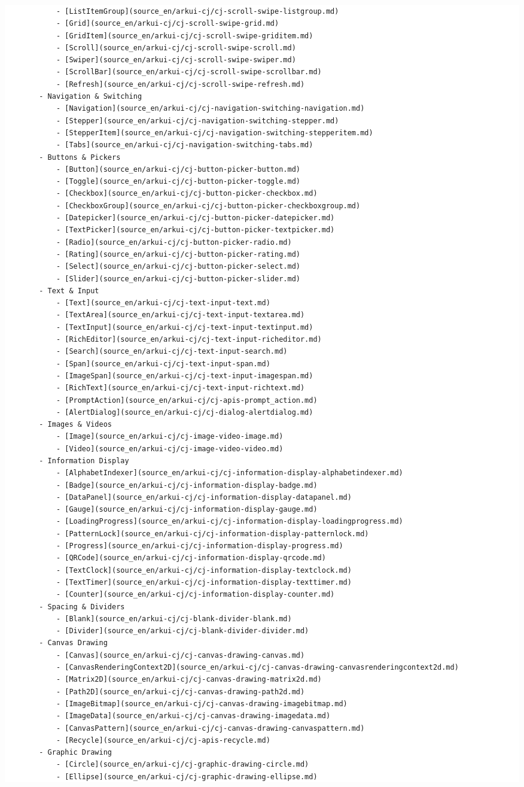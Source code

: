                 - [ListItemGroup](source_en/arkui-cj/cj-scroll-swipe-listgroup.md)
                - [Grid](source_en/arkui-cj/cj-scroll-swipe-grid.md)
                - [GridItem](source_en/arkui-cj/cj-scroll-swipe-griditem.md)
                - [Scroll](source_en/arkui-cj/cj-scroll-swipe-scroll.md)
                - [Swiper](source_en/arkui-cj/cj-scroll-swipe-swiper.md)
                - [ScrollBar](source_en/arkui-cj/cj-scroll-swipe-scrollbar.md)
                - [Refresh](source_en/arkui-cj/cj-scroll-swipe-refresh.md)
            - Navigation & Switching
                - [Navigation](source_en/arkui-cj/cj-navigation-switching-navigation.md)
                - [Stepper](source_en/arkui-cj/cj-navigation-switching-stepper.md)
                - [StepperItem](source_en/arkui-cj/cj-navigation-switching-stepperitem.md)
                - [Tabs](source_en/arkui-cj/cj-navigation-switching-tabs.md)
            - Buttons & Pickers
                - [Button](source_en/arkui-cj/cj-button-picker-button.md)
                - [Toggle](source_en/arkui-cj/cj-button-picker-toggle.md)
                - [Checkbox](source_en/arkui-cj/cj-button-picker-checkbox.md)
                - [CheckboxGroup](source_en/arkui-cj/cj-button-picker-checkboxgroup.md)
                - [Datepicker](source_en/arkui-cj/cj-button-picker-datepicker.md)
                - [TextPicker](source_en/arkui-cj/cj-button-picker-textpicker.md)
                - [Radio](source_en/arkui-cj/cj-button-picker-radio.md)
                - [Rating](source_en/arkui-cj/cj-button-picker-rating.md)
                - [Select](source_en/arkui-cj/cj-button-picker-select.md)
                - [Slider](source_en/arkui-cj/cj-button-picker-slider.md)
            - Text & Input
                - [Text](source_en/arkui-cj/cj-text-input-text.md)
                - [TextArea](source_en/arkui-cj/cj-text-input-textarea.md)
                - [TextInput](source_en/arkui-cj/cj-text-input-textinput.md)
                - [RichEditor](source_en/arkui-cj/cj-text-input-richeditor.md)
                - [Search](source_en/arkui-cj/cj-text-input-search.md)
                - [Span](source_en/arkui-cj/cj-text-input-span.md)
                - [ImageSpan](source_en/arkui-cj/cj-text-input-imagespan.md)
                - [RichText](source_en/arkui-cj/cj-text-input-richtext.md)
                - [PromptAction](source_en/arkui-cj/cj-apis-prompt_action.md)
                - [AlertDialog](source_en/arkui-cj/cj-dialog-alertdialog.md)
            - Images & Videos
                - [Image](source_en/arkui-cj/cj-image-video-image.md)
                - [Video](source_en/arkui-cj/cj-image-video-video.md)
            - Information Display
                - [AlphabetIndexer](source_en/arkui-cj/cj-information-display-alphabetindexer.md)
                - [Badge](source_en/arkui-cj/cj-information-display-badge.md)
                - [DataPanel](source_en/arkui-cj/cj-information-display-datapanel.md)
                - [Gauge](source_en/arkui-cj/cj-information-display-gauge.md)
                - [LoadingProgress](source_en/arkui-cj/cj-information-display-loadingprogress.md)
                - [PatternLock](source_en/arkui-cj/cj-information-display-patternlock.md)
                - [Progress](source_en/arkui-cj/cj-information-display-progress.md)
                - [QRCode](source_en/arkui-cj/cj-information-display-qrcode.md)
                - [TextClock](source_en/arkui-cj/cj-information-display-textclock.md)
                - [TextTimer](source_en/arkui-cj/cj-information-display-texttimer.md)
                - [Counter](source_en/arkui-cj/cj-information-display-counter.md)
            - Spacing & Dividers
                - [Blank](source_en/arkui-cj/cj-blank-divider-blank.md)
                - [Divider](source_en/arkui-cj/cj-blank-divider-divider.md)
            - Canvas Drawing
                - [Canvas](source_en/arkui-cj/cj-canvas-drawing-canvas.md)
                - [CanvasRenderingContext2D](source_en/arkui-cj/cj-canvas-drawing-canvasrenderingcontext2d.md)
                - [Matrix2D](source_en/arkui-cj/cj-canvas-drawing-matrix2d.md)
                - [Path2D](source_en/arkui-cj/cj-canvas-drawing-path2d.md)
                - [ImageBitmap](source_en/arkui-cj/cj-canvas-drawing-imagebitmap.md)
                - [ImageData](source_en/arkui-cj/cj-canvas-drawing-imagedata.md)
                - [CanvasPattern](source_en/arkui-cj/cj-canvas-drawing-canvaspattern.md)
                - [Recycle](source_en/arkui-cj/cj-apis-recycle.md)
            - Graphic Drawing
                - [Circle](source_en/arkui-cj/cj-graphic-drawing-circle.md)
                - [Ellipse](source_en/arkui-cj/cj-graphic-drawing-ellipse.md)